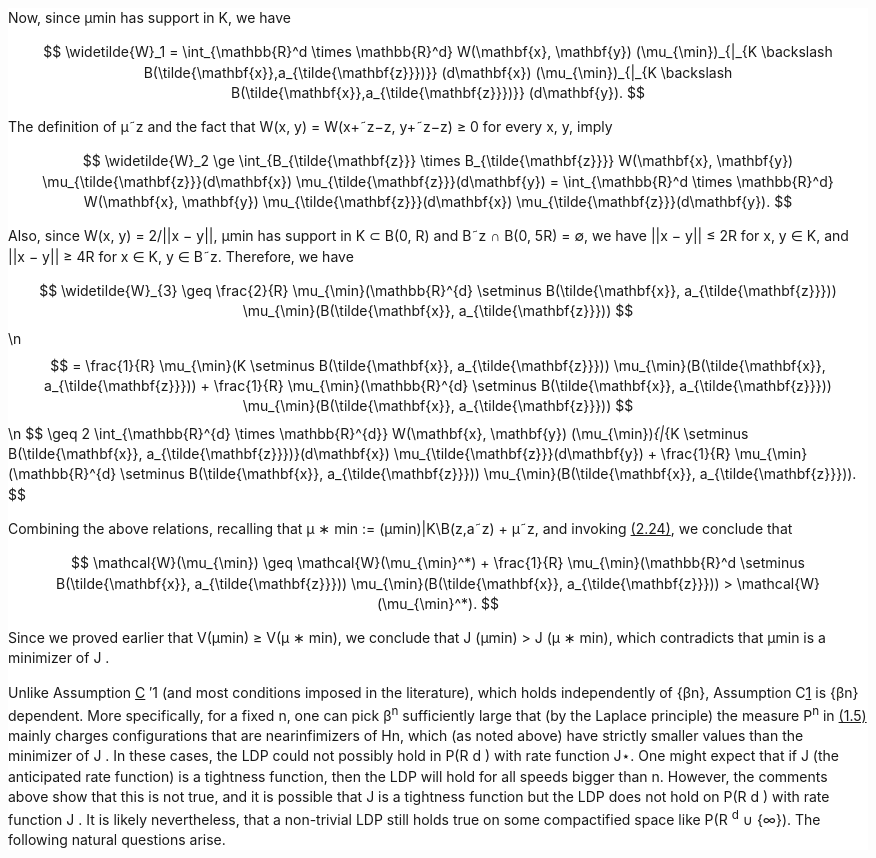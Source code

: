 Now, since µmin has support in K, we have

$$
\widetilde{W}_1 = \int_{\mathbb{R}^d \times \mathbb{R}^d} W(\mathbf{x}, \mathbf{y}) (\mu_{\min})_{|_{K \backslash B(\tilde{\mathbf{x}},a_{\tilde{\mathbf{z}}})}} (d\mathbf{x}) (\mu_{\min})_{|_{K \backslash B(\tilde{\mathbf{x}},a_{\tilde{\mathbf{z}}})}} (d\mathbf{y}).
$$

The definition of µ˜z and the fact that W(x, y) = W(x+˜z−z, y+˜z−z) ≥ 0 for every x, y, imply

$$
\widetilde{W}_2 \ge \int_{B_{\tilde{\mathbf{z}}} \times B_{\tilde{\mathbf{z}}}} W(\mathbf{x}, \mathbf{y}) \mu_{\tilde{\mathbf{z}}}(d\mathbf{x}) \mu_{\tilde{\mathbf{z}}}(d\mathbf{y}) = \int_{\mathbb{R}^d \times \mathbb{R}^d} W(\mathbf{x}, \mathbf{y}) \mu_{\tilde{\mathbf{z}}}(d\mathbf{x}) \mu_{\tilde{\mathbf{z}}}(d\mathbf{y}).
$$

Also, since W(x, y) = 2/||x − y||, µmin has support in K ⊂ B(0, R) and B˜z ∩ B(0, 5R) = ∅, we have ||x − y|| ≤ 2R for x, y ∈ K, and ||x − y|| ≥ 4R for x ∈ K, y ∈ B˜z. Therefore, we have

$$
\widetilde{W}_{3} \geq \frac{2}{R} \mu_{\min}(\mathbb{R}^{d} \setminus B(\tilde{\mathbf{x}}, a_{\tilde{\mathbf{z}}})) \mu_{\min}(B(\tilde{\mathbf{x}}, a_{\tilde{\mathbf{z}}}))
$$
\n
$$
= \frac{1}{R} \mu_{\min}(K \setminus B(\tilde{\mathbf{x}}, a_{\tilde{\mathbf{z}}})) \mu_{\min}(B(\tilde{\mathbf{x}}, a_{\tilde{\mathbf{z}}})) + \frac{1}{R} \mu_{\min}(\mathbb{R}^{d} \setminus B(\tilde{\mathbf{x}}, a_{\tilde{\mathbf{z}}})) \mu_{\min}(B(\tilde{\mathbf{x}}, a_{\tilde{\mathbf{z}}}))
$$
\n
$$
\geq 2 \int_{\mathbb{R}^{d} \times \mathbb{R}^{d}} W(\mathbf{x}, \mathbf{y}) (\mu_{\min})_{|_{K \setminus B(\tilde{\mathbf{x}}, a_{\tilde{\mathbf{z}}})}(d\mathbf{x}) \mu_{\tilde{\mathbf{z}}}(d\mathbf{y}) + \frac{1}{R} \mu_{\min}(\mathbb{R}^{d} \setminus B(\tilde{\mathbf{x}}, a_{\tilde{\mathbf{z}}})) \mu_{\min}(B(\tilde{\mathbf{x}}, a_{\tilde{\mathbf{z}}})).
$$

Combining the above relations, recalling that µ ∗ min := (µmin)|K\B(z,a˜z) + µ˜z, and invoking [\(2.24\)](#page-12-0), we conclude that

$$
\mathcal{W}(\mu_{\min}) \geq \mathcal{W}(\mu_{\min}^*) + \frac{1}{R} \mu_{\min}(\mathbb{R}^d \setminus B(\tilde{\mathbf{x}}, a_{\tilde{\mathbf{z}}})) \mu_{\min}(B(\tilde{\mathbf{x}}, a_{\tilde{\mathbf{z}}})) > \mathcal{W}(\mu_{\min}^*).
$$

Since we proved earlier that V(µmin) ≥ V(µ ∗ min), we conclude that J (µmin) > J (µ ∗ min), which contradicts that µmin is a minimizer of J .

Unlike Assumption [C](#page-8-3) ′1 (and most conditions imposed in the literature), which holds independently of {βn}, Assumption C[1](#page-8-2) is {βn} dependent. More specifically, for a fixed n, one can pick β<sup>n</sup> sufficiently large that (by the Laplace principle) the measure P<sup>n</sup> in [\(1.5\)](#page-2-2) mainly charges configurations that are nearinfimizers of Hn, which (as noted above) have strictly smaller values than the minimizer of J . In these cases, the LDP could not possibly hold in P(R d ) with rate function J⋆. One might expect that if J (the anticipated rate function) is a tightness function, then the LDP will hold for all speeds bigger than n. However, the comments above show that this is not true, and it is possible that J is a tightness function but the LDP does not hold on P(R d ) with rate function J . It is likely nevertheless, that a non-trivial LDP still holds true on some compactified space like P(R <sup>d</sup> ∪ {∞}). The following natural questions arise.
